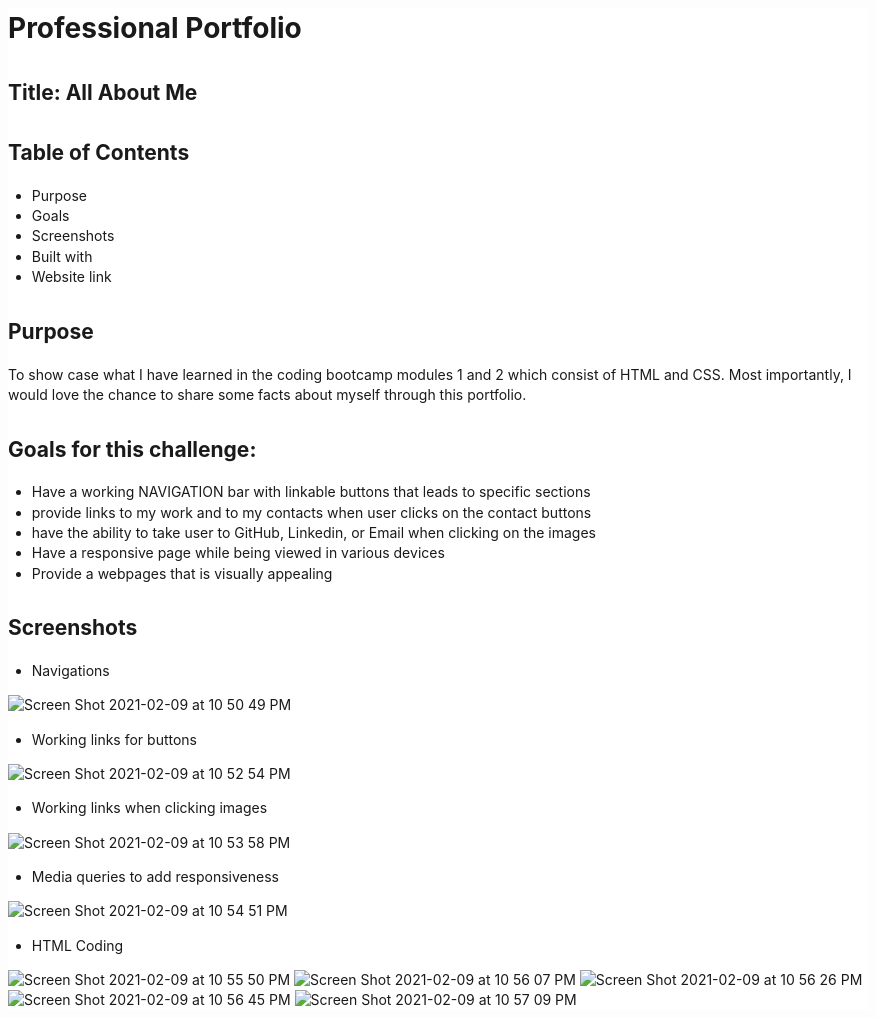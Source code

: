 # Professional Portfolio

## Title: All About Me

## Table of Contents
* Purpose
* Goals
* Screenshots
* Built with
* Website link

## Purpose
To show case what I have learned in the coding bootcamp modules 1 and 2 which consist of HTML and CSS. 
Most importantly, I would love the chance to share some facts about myself through this portfolio.

## Goals for this challenge:
* Have a working NAVIGATION bar with linkable buttons that leads to specific sections
* provide links to my work and to my contacts when user clicks on the contact buttons
* have the ability to take user to GitHub, Linkedin, or Email when clicking on the images
* Have a responsive page while being viewed in various devices 
* Provide a webpages that is visually appealing 

## Screenshots
* Navigations

<img width="1052" alt="Screen Shot 2021-02-09 at 10 50 49 PM" src="https://user-images.githubusercontent.com/77135925/107475612-44fa0800-6b29-11eb-9292-0888ffae3937.png">

* Working links for buttons

<img width="951" alt="Screen Shot 2021-02-09 at 10 52 54 PM" src="https://user-images.githubusercontent.com/77135925/107475815-94d8cf00-6b29-11eb-880b-0ccfd36f72bd.png">

* Working links when clicking images

<img width="698" alt="Screen Shot 2021-02-09 at 10 53 58 PM" src="https://user-images.githubusercontent.com/77135925/107475885-b46ff780-6b29-11eb-87ea-c11fcd6878ba.png">

* Media queries to add responsiveness 

<img width="409" alt="Screen Shot 2021-02-09 at 10 54 51 PM" src="https://user-images.githubusercontent.com/77135925/107475963-d36e8980-6b29-11eb-92cc-9873a4656528.png">

* HTML Coding

<img width="1139" alt="Screen Shot 2021-02-09 at 10 55 50 PM" src="https://user-images.githubusercontent.com/77135925/107476050-f6993900-6b29-11eb-8800-c47cb93f365c.png">
<img width="1142" alt="Screen Shot 2021-02-09 at 10 56 07 PM" src="https://user-images.githubusercontent.com/77135925/107476071-0022a100-6b2a-11eb-96ab-ecb52c4ee44a.png">
<img width="1121" alt="Screen Shot 2021-02-09 at 10 56 26 PM" src="https://user-images.githubusercontent.com/77135925/107476091-0b75cc80-6b2a-11eb-98ed-e6ccd6870fa6.png">
<img width="1149" alt="Screen Shot 2021-02-09 at 10 56 45 PM" src="https://user-images.githubusercontent.com/77135925/107476118-16c8f800-6b2a-11eb-9343-32386ebb4f82.png">
<img width="1139" alt="Screen Shot 2021-02-09 at 10 57 09 PM" src="https://user-images.githubusercontent.com/77135925/107476145-247e7d80-6b2a-11eb-8547-d5300335d595.png">
